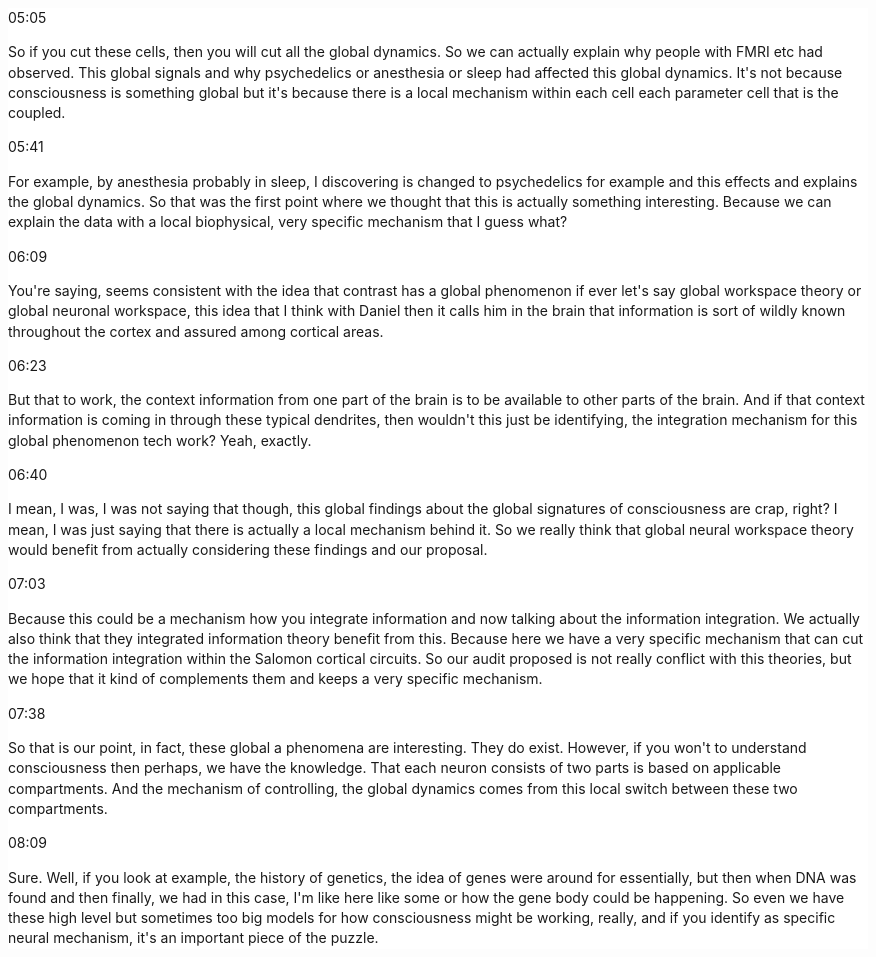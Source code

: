 05:05

So if you cut these cells, then you will cut all the global dynamics. So we can actually explain why people with FMRI etc had observed. This global signals and why psychedelics or anesthesia or sleep had affected this global dynamics. It's not because consciousness is something global but it's because there is a local mechanism within each cell each parameter cell that is the coupled.

05:41

For example, by anesthesia probably in sleep, I discovering is changed to psychedelics for example and this effects and explains the global dynamics. So that was the first point where we thought that this is actually something interesting. Because we can explain the data with a local biophysical, very specific mechanism that I guess what?

06:09

You're saying, seems consistent with the idea that contrast has a global phenomenon if ever let's say global workspace theory or global neuronal workspace, this idea that I think with Daniel then it calls him in the brain that information is sort of wildly known throughout the cortex and assured among cortical areas.

06:23

But that to work, the context information from one part of the brain is to be available to other parts of the brain. And if that context information is coming in through these typical dendrites, then wouldn't this just be identifying, the integration mechanism for this global phenomenon tech work? Yeah, exactly.

06:40

I mean, I was, I was not saying that though, this global findings about the global signatures of consciousness are crap, right? I mean, I was just saying that there is actually a local mechanism behind it. So we really think that global neural workspace theory would benefit from actually considering these findings and our proposal.

07:03

Because this could be a mechanism how you integrate information and now talking about the information integration. We actually also think that they integrated information theory benefit from this. Because here we have a very specific mechanism that can cut the information integration within the Salomon cortical circuits. So our audit proposed is not really conflict with this theories, but we hope that it kind of complements them and keeps a very specific mechanism.

07:38

So that is our point, in fact, these global a phenomena are interesting. They do exist. However, if you won't to understand consciousness then perhaps, we have the knowledge. That each neuron consists of two parts is based on applicable compartments. And the mechanism of controlling, the global dynamics comes from this local switch between these two compartments.

08:09

Sure. Well, if you look at example, the history of genetics, the idea of genes were around for essentially, but then when DNA was found and then finally, we had in this case, I'm like here like some or how the gene body could be happening. So even we have these high level but sometimes too big models for how consciousness might be working, really, and if you identify as specific neural mechanism, it's an important piece of the puzzle.

